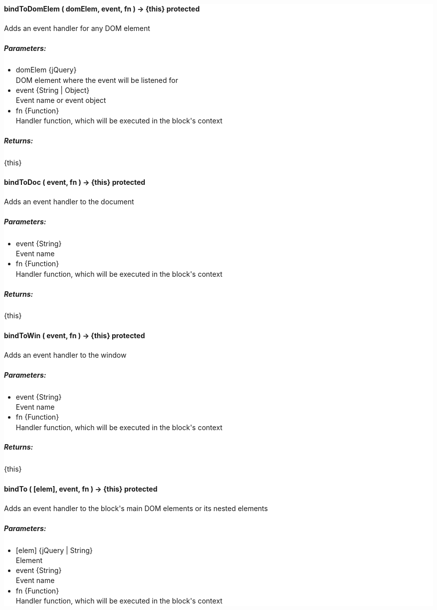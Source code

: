 #### bindToDomElem ( domElem, event, fn ) → {this}  protected

Adds an event handler for any DOM element

##### Parameters:

* domElem {jQuery}<br/>
  DOM element where the event will be listened for
* event {String | Object}<br/>
  Event name or event object
* fn {Function}<br/>
  Handler function, which will be executed in the block's context

##### Returns:

{this}

#### bindToDoc ( event, fn ) → {this}  protected

Adds an event handler to the document

##### Parameters:

* event {String}<br/>
  Event name
* fn {Function}<br/>
  Handler function, which will be executed in the block's context

##### Returns:

{this}

#### bindToWin ( event, fn ) → {this}  protected

Adds an event handler to the window

##### Parameters:

* event {String}<br/>
  Event name
* fn {Function}<br/>
  Handler function, which will be executed in the block's context

##### Returns:

{this}

#### bindTo ( [elem], event, fn ) → {this}  protected

Adds an event handler to the block's main DOM elements or its nested elements

##### Parameters:

* [elem] {jQuery | String}<br/>
  Element
* event {String}<br/>
  Event name
* fn {Function}<br/>
  Handler function, which will be executed in the block's context
